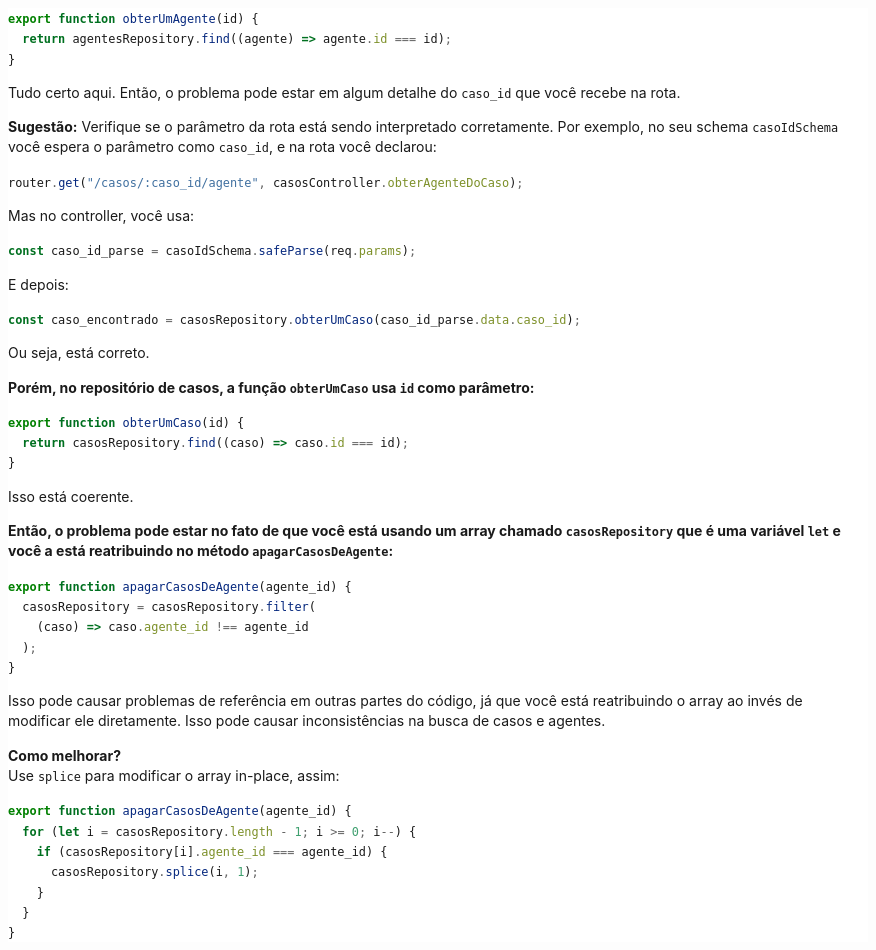 ```js
export function obterUmAgente(id) {
  return agentesRepository.find((agente) => agente.id === id);
}
```

Tudo certo aqui. Então, o problema pode estar em algum detalhe do `caso_id` que você recebe na rota.

**Sugestão:** Verifique se o parâmetro da rota está sendo interpretado corretamente. Por exemplo, no seu schema `casoIdSchema` você espera o parâmetro como `caso_id`, e na rota você declarou:

```js
router.get("/casos/:caso_id/agente", casosController.obterAgenteDoCaso);
```

Mas no controller, você usa:

```js
const caso_id_parse = casoIdSchema.safeParse(req.params);
```

E depois:

```js
const caso_encontrado = casosRepository.obterUmCaso(caso_id_parse.data.caso_id);
```

Ou seja, está correto.

**Porém, no repositório de casos, a função `obterUmCaso` usa `id` como parâmetro:**

```js
export function obterUmCaso(id) {
  return casosRepository.find((caso) => caso.id === id);
}
```

Isso está coerente.

**Então, o problema pode estar no fato de que você está usando um array chamado `casosRepository` que é uma variável `let` e você a está reatribuindo no método `apagarCasosDeAgente`:**

```js
export function apagarCasosDeAgente(agente_id) {
  casosRepository = casosRepository.filter(
    (caso) => caso.agente_id !== agente_id
  );
}
```

Isso pode causar problemas de referência em outras partes do código, já que você está reatribuindo o array ao invés de modificar ele diretamente. Isso pode causar inconsistências na busca de casos e agentes.

**Como melhorar?**  
Use `splice` para modificar o array in-place, assim:

```js
export function apagarCasosDeAgente(agente_id) {
  for (let i = casosRepository.length - 1; i >= 0; i--) {
    if (casosRepository[i].agente_id === agente_id) {
      casosRepository.splice(i, 1);
    }
  }
}
```
